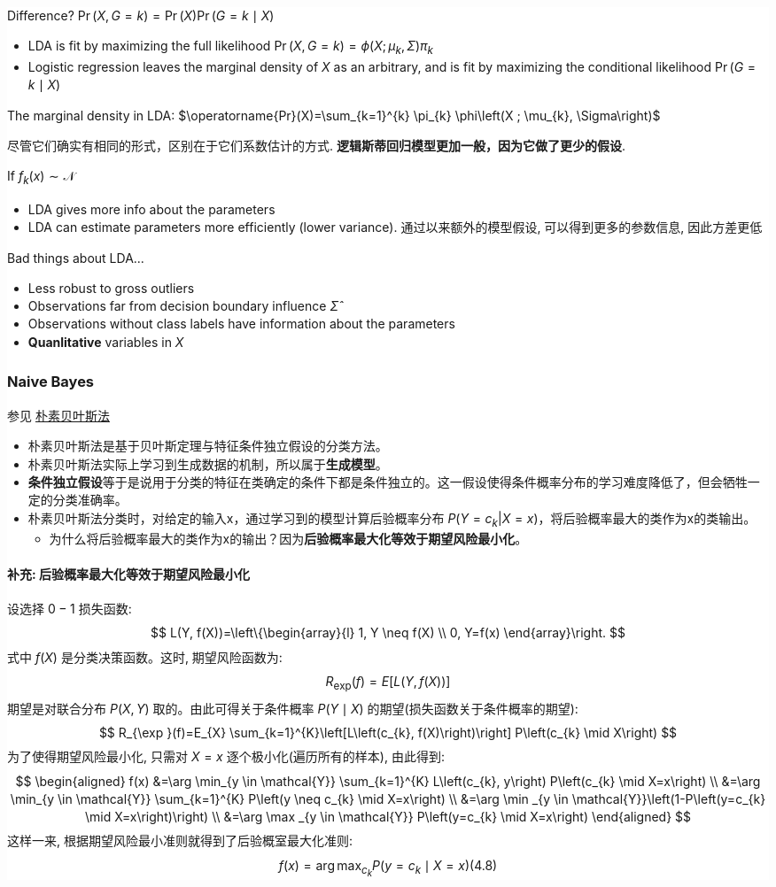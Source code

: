 Difference? $\operatorname{Pr}(X, G=k)=\operatorname{Pr}(X) \operatorname{Pr}(G=k \mid X)$

- LDA is fit by maximizing the full likelihood $\operatorname{Pr}(X, G=k)=\phi\left(X ; \mu_{k}, \Sigma\right) \pi_{k}$
- Logistic regression leaves the marginal density of $X$ as an arbitrary, and is fit by maximizing the conditional likelihood $\operatorname{Pr}(G=k \mid X)$

The marginal density in LDA: $\operatorname{Pr}(X)=\sum_{k=1}^{k} \pi_{k} \phi\left(X ; \mu_{k}, \Sigma\right)$

尽管它们确实有相同的形式，区别在于它们系数估计的方式. **逻辑斯蒂回归模型更加一般，因为它做了更少的假设**.

If $f_{k}(x) \sim \mathcal{N}$

- LDA gives more info about the parameters
- LDA can estimate parameters more efficiently (lower variance). 通过以来额外的模型假设, 可以得到更多的参数信息, 因此方差更低

Bad things about LDA...

- Less robust to gross outliers
- Observations far from decision boundary influence $\hat{\Sigma}$
- Observations without class labels have information about the parameters
- **Quanlitative** variables in $X$

### Naive Bayes

参见 [朴素贝叶斯法](https://jozeelin.github.io/2019/06/14/%E6%9C%B4%E7%B4%A0%E8%B4%9D%E5%8F%B6%E6%96%AF%E6%B3%95/)

- 朴素贝叶斯法是基于贝叶斯定理与特征条件独立假设的分类方法。
- 朴素贝叶斯法实际上学习到生成数据的机制，所以属于**生成模型**。
- **条件独立假设**等于是说用于分类的特征在类确定的条件下都是条件独立的。这一假设使得条件概率分布的学习难度降低了，但会牺牲一定的分类准确率。
- 朴素贝叶斯法分类时，对给定的输入x，通过学习到的模型计算后验概率分布 $P(Y=c_k|X=x)$，将后验概率最大的类作为x的类输出。
  - 为什么将后验概率最大的类作为x的输出？因为**后验概率最大化等效于期望风险最小化**。

#### 补充: 后验概率最大化等效于期望风险最小化

设选择 $0-1$ 损失函数:
$$
L(Y, f(X))=\left\{\begin{array}{l}
1, Y \neq f(X) \\
0, Y=f(x)
\end{array}\right.
$$
式中 $f(X)$ 是分类决策函数。这时, 期望风险函数为:
$$
R_{\exp }(f)=E[L(Y, f(X))]
$$
期望是对联合分布 $P(X, Y)$ 取的。由此可得关于条件概率 $P(Y \mid X)$ 的期望(损失函数关于条件概率的期望):
$$
R_{\exp }(f)=E_{X} \sum_{k=1}^{K}\left[L\left(c_{k}, f(X)\right)\right] P\left(c_{k} \mid X\right)
$$
为了使得期望风险最小化, 只需对 $X=x$ 逐个极小化(遍历所有的样本), 由此得到:
$$
\begin{aligned}
f(x) &=\arg \min_{y \in \mathcal{Y}} \sum_{k=1}^{K} L\left(c_{k}, y\right) P\left(c_{k} \mid X=x\right) \\
&=\arg \min_{y \in \mathcal{Y}} \sum_{k=1}^{K} P\left(y \neq c_{k} \mid X=x\right) \\
&=\arg \min _{y \in \mathcal{Y}}\left(1-P\left(y=c_{k} \mid X=x\right)\right) \\
&=\arg \max _{y \in \mathcal{Y}} P\left(y=c_{k} \mid X=x\right)
\end{aligned}
$$
这样一来, 根据期望风险最小准则就得到了后验概室最大化准则:
$$
f(x)=\arg \max _{c_{k}} P\left(y=c_{k} \mid X=x\right)(4.8)
$$
